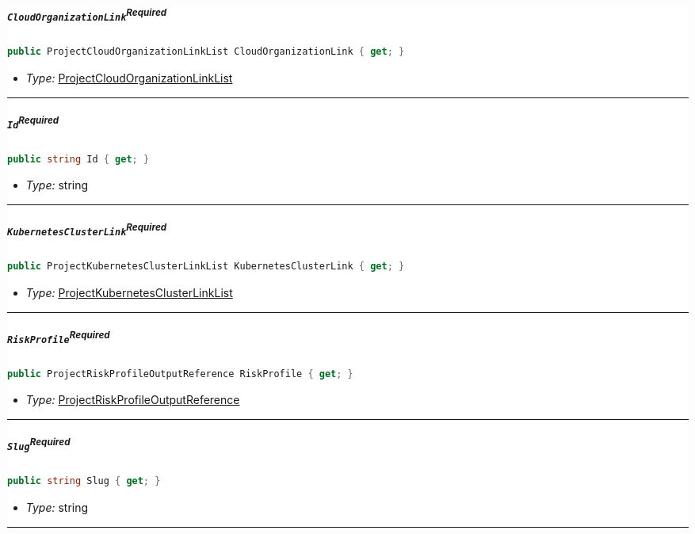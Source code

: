 
##### `CloudOrganizationLink`<sup>Required</sup> <a name="CloudOrganizationLink" id="rhizo-co-terraform-provider-wiz.project.Project.property.cloudOrganizationLink"></a>

```csharp
public ProjectCloudOrganizationLinkList CloudOrganizationLink { get; }
```

- *Type:* <a href="#rhizo-co-terraform-provider-wiz.project.ProjectCloudOrganizationLinkList">ProjectCloudOrganizationLinkList</a>

---

##### `Id`<sup>Required</sup> <a name="Id" id="rhizo-co-terraform-provider-wiz.project.Project.property.id"></a>

```csharp
public string Id { get; }
```

- *Type:* string

---

##### `KubernetesClusterLink`<sup>Required</sup> <a name="KubernetesClusterLink" id="rhizo-co-terraform-provider-wiz.project.Project.property.kubernetesClusterLink"></a>

```csharp
public ProjectKubernetesClusterLinkList KubernetesClusterLink { get; }
```

- *Type:* <a href="#rhizo-co-terraform-provider-wiz.project.ProjectKubernetesClusterLinkList">ProjectKubernetesClusterLinkList</a>

---

##### `RiskProfile`<sup>Required</sup> <a name="RiskProfile" id="rhizo-co-terraform-provider-wiz.project.Project.property.riskProfile"></a>

```csharp
public ProjectRiskProfileOutputReference RiskProfile { get; }
```

- *Type:* <a href="#rhizo-co-terraform-provider-wiz.project.ProjectRiskProfileOutputReference">ProjectRiskProfileOutputReference</a>

---

##### `Slug`<sup>Required</sup> <a name="Slug" id="rhizo-co-terraform-provider-wiz.project.Project.property.slug"></a>

```csharp
public string Slug { get; }
```

- *Type:* string

---